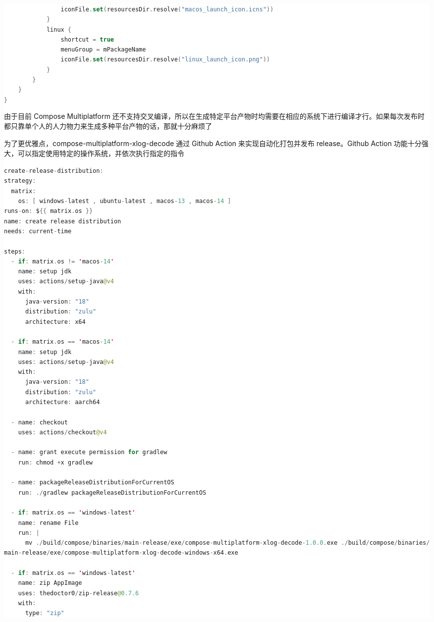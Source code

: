 ```kotlin
                iconFile.set(resourcesDir.resolve("macos_launch_icon.icns"))
            }
            linux {
                shortcut = true
                menuGroup = mPackageName
                iconFile.set(resourcesDir.resolve("linux_launch_icon.png"))
            }
        }
    }
}
```

由于目前 Compose Multiplatform 还不支持交叉编译，所以在生成特定平台产物时均需要在相应的系统下进行编译才行。如果每次发布时都只靠单个人的人力物力来生成多种平台产物的话，那就十分麻烦了

为了更优雅点，compose-multiplatform-xlog-decode 通过 Github Action 来实现自动化打包并发布 release。Github Action 功能十分强大，可以指定使用特定的操作系统，并依次执行指定的指令

```kotlin
create-release-distribution:
strategy:
  matrix:
    os: [ windows-latest , ubuntu-latest , macos-13 , macos-14 ]
runs-on: ${{ matrix.os }}
name: create release distribution
needs: current-time

steps:
  - if: matrix.os != 'macos-14'
    name: setup jdk
    uses: actions/setup-java@v4
    with:
      java-version: "18"
      distribution: "zulu"
      architecture: x64

  - if: matrix.os == 'macos-14'
    name: setup jdk
    uses: actions/setup-java@v4
    with:
      java-version: "18"
      distribution: "zulu"
      architecture: aarch64

  - name: checkout
    uses: actions/checkout@v4

  - name: grant execute permission for gradlew
    run: chmod +x gradlew

  - name: packageReleaseDistributionForCurrentOS
    run: ./gradlew packageReleaseDistributionForCurrentOS

  - if: matrix.os == 'windows-latest'
    name: rename File
    run: |
      mv ./build/compose/binaries/main-release/exe/compose-multiplatform-xlog-decode-1.0.0.exe ./build/compose/binaries/main-release/exe/compose-multiplatform-xlog-decode-windows-x64.exe

  - if: matrix.os == 'windows-latest'
    name: zip AppImage
    uses: thedoctor0/zip-release@0.7.6
    with:
      type: "zip"
```